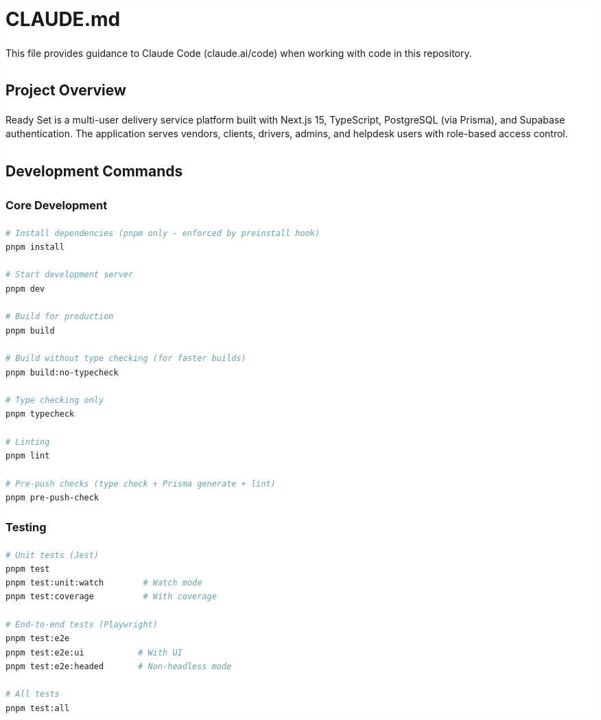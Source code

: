# CLAUDE.md

This file provides guidance to Claude Code (claude.ai/code) when working with code in this repository.

## Project Overview

Ready Set is a multi-user delivery service platform built with Next.js 15, TypeScript, PostgreSQL (via Prisma), and Supabase authentication. The application serves vendors, clients, drivers, admins, and helpdesk users with role-based access control.

## Development Commands

### Core Development
```bash
# Install dependencies (pnpm only - enforced by preinstall hook)
pnpm install

# Start development server
pnpm dev

# Build for production
pnpm build

# Build without type checking (for faster builds)
pnpm build:no-typecheck

# Type checking only
pnpm typecheck

# Linting
pnpm lint

# Pre-push checks (type check + Prisma generate + lint)
pnpm pre-push-check
```

### Testing
```bash
# Unit tests (Jest)
pnpm test
pnpm test:unit:watch        # Watch mode
pnpm test:coverage          # With coverage

# End-to-end tests (Playwright)
pnpm test:e2e
pnpm test:e2e:ui           # With UI
pnpm test:e2e:headed       # Non-headless mode

# All tests
pnpm test:all
```
